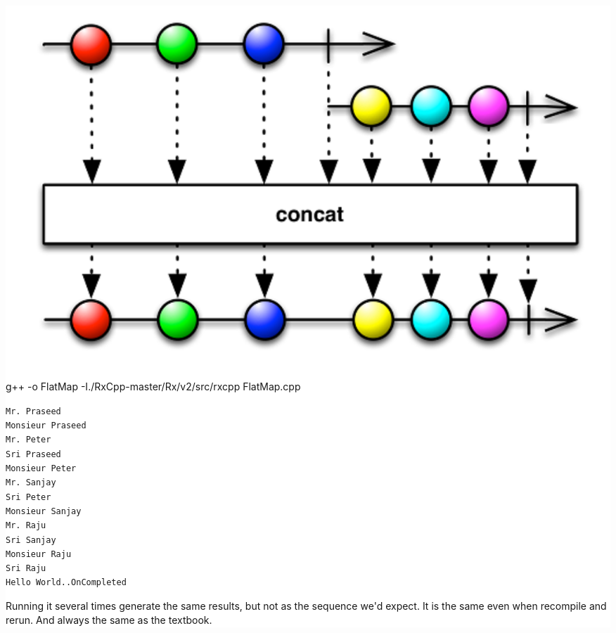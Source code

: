 ![marble diagrams concata](Concatatenate.png)

g++ -o FlatMap -I./RxCpp-master/Rx/v2/src/rxcpp FlatMap.cpp
```sh
Mr. Praseed
Monsieur Praseed
Mr. Peter
Sri Praseed
Monsieur Peter
Mr. Sanjay
Sri Peter
Monsieur Sanjay
Mr. Raju
Sri Sanjay
Monsieur Raju
Sri Raju
Hello World..OnCompleted
```
Running it several times generate the same results, but not as the sequence we'd expect.
It is the same even when recompile and rerun.
And always the same as the textbook.